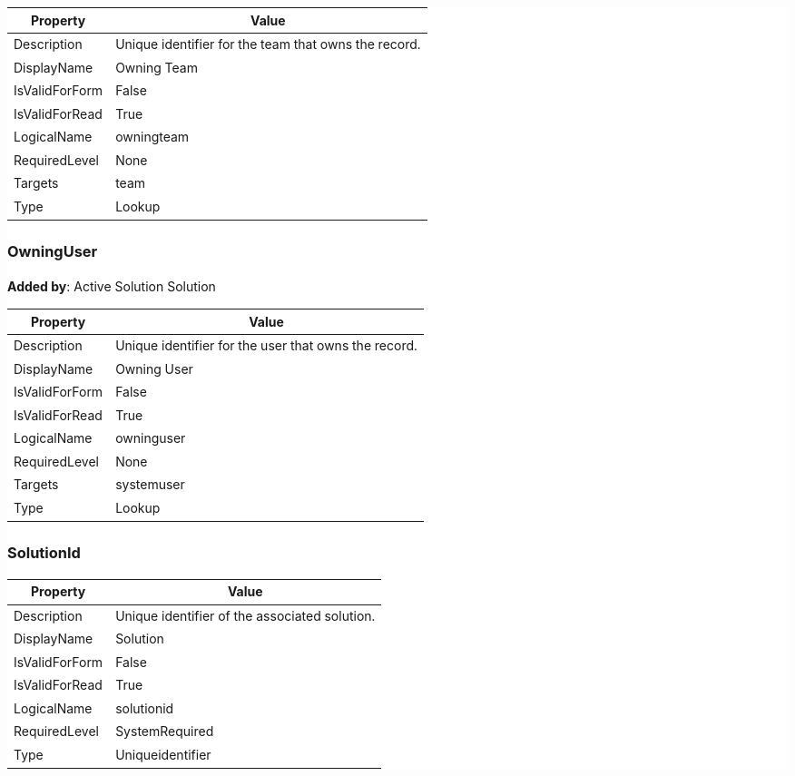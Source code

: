 |Property|Value|
|--------|-----|
|Description|Unique identifier for the team that owns the record.|
|DisplayName|Owning Team|
|IsValidForForm|False|
|IsValidForRead|True|
|LogicalName|owningteam|
|RequiredLevel|None|
|Targets|team|
|Type|Lookup|


### <a name="BKMK_OwningUser"></a> OwningUser

**Added by**: Active Solution Solution

|Property|Value|
|--------|-----|
|Description|Unique identifier for the user that owns the record.|
|DisplayName|Owning User|
|IsValidForForm|False|
|IsValidForRead|True|
|LogicalName|owninguser|
|RequiredLevel|None|
|Targets|systemuser|
|Type|Lookup|


### <a name="BKMK_SolutionId"></a> SolutionId

|Property|Value|
|--------|-----|
|Description|Unique identifier of the associated solution.|
|DisplayName|Solution|
|IsValidForForm|False|
|IsValidForRead|True|
|LogicalName|solutionid|
|RequiredLevel|SystemRequired|
|Type|Uniqueidentifier|
